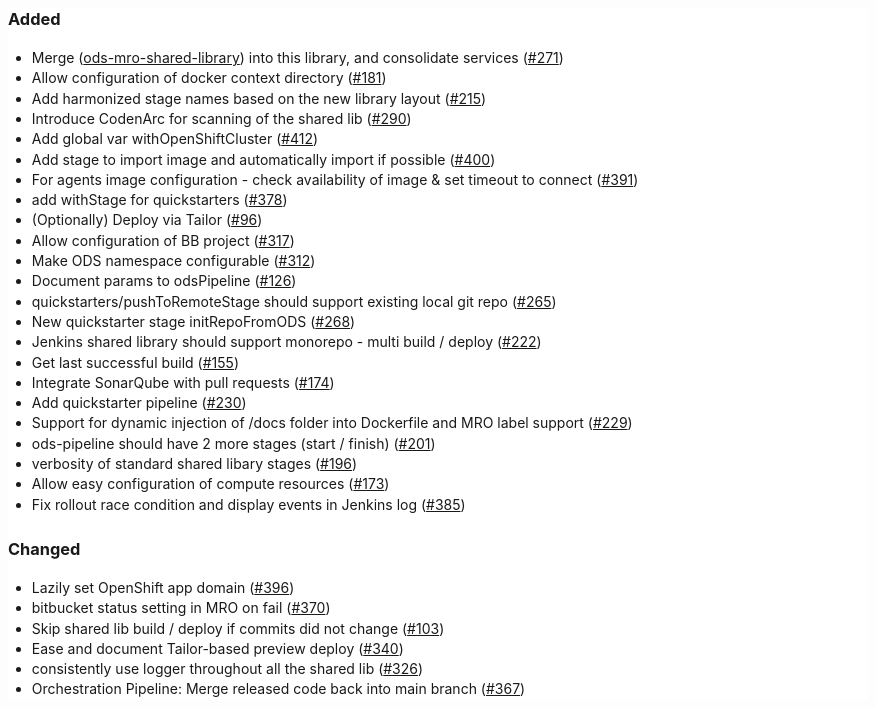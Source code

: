 ### Added
- Merge ([ods-mro-shared-library](https://github.com/opendevstack/ods-mro-jenkins-shared-library)) into this library, and consolidate services ([#271](https://github.com/opendevstack/ods-jenkins-shared-library/issues/271))
- Allow configuration of docker context directory ([#181](https://github.com/opendevstack/ods-jenkins-shared-library/issues/181))
- Add harmonized stage names based on the new library layout ([#215](https://github.com/opendevstack/ods-jenkins-shared-library/issues/215))
- Introduce CodenArc for scanning of the shared lib ([#290](https://github.com/opendevstack/ods-jenkins-shared-library/issues/290))
- Add global var withOpenShiftCluster ([#412](https://github.com/opendevstack/ods-jenkins-shared-library/pull/412))
- Add stage to import image and automatically import if possible ([#400](https://github.com/opendevstack/ods-jenkins-shared-library/pull/400))
- For agents image configuration - check availability of image & set timeout to connect ([#391](https://github.com/opendevstack/ods-jenkins-shared-library/issues/391))
- add withStage for quickstarters ([#378](https://github.com/opendevstack/ods-jenkins-shared-library/pull/378))
- (Optionally) Deploy via Tailor ([#96](https://github.com/opendevstack/ods-jenkins-shared-library/issues/96))
- Allow configuration of BB project ([#317](https://github.com/opendevstack/ods-jenkins-shared-library/pull/317))
- Make ODS namespace configurable ([#312](https://github.com/opendevstack/ods-jenkins-shared-library/pull/312))
- Document params to odsPipeline ([#126](https://github.com/opendevstack/ods-jenkins-shared-library/issues/126))
- quickstarters/pushToRemoteStage should support existing local git repo ([#265](https://github.com/opendevstack/ods-jenkins-shared-library/issues/265))
- New quickstarter stage initRepoFromODS ([#268](https://github.com/opendevstack/ods-jenkins-shared-library/issues/268))
- Jenkins shared library should support monorepo - multi build / deploy ([#222](https://github.com/opendevstack/ods-jenkins-shared-library/issues/222))
- Get last successful build ([#155](https://github.com/opendevstack/ods-jenkins-shared-library/issues/155))
- Integrate SonarQube with pull requests ([#174](https://github.com/opendevstack/ods-jenkins-shared-library/issues/174))
- Add quickstarter pipeline ([#230](https://github.com/opendevstack/ods-jenkins-shared-library/pull/230))
- Support for dynamic injection of /docs folder into Dockerfile and MRO label support ([#229](https://github.com/opendevstack/ods-jenkins-shared-library/issues/229))
- ods-pipeline should have 2 more stages (start / finish) ([#201](https://github.com/opendevstack/ods-jenkins-shared-library/issues/201))
- verbosity of standard shared libary stages ([#196](https://github.com/opendevstack/ods-jenkins-shared-library/issues/196))
- Allow easy configuration of compute resources ([#173](https://github.com/opendevstack/ods-jenkins-shared-library/issues/173))
- Fix rollout race condition and display events in Jenkins log ([#385](https://github.com/opendevstack/ods-jenkins-shared-library/pull/385))

### Changed
- Lazily set OpenShift app domain ([#396](https://github.com/opendevstack/ods-jenkins-shared-library/pull/396))
- bitbucket status setting in MRO on fail ([#370](https://github.com/opendevstack/ods-jenkins-shared-library/pull/370))
- Skip shared lib build / deploy if commits did not change ([#103](https://github.com/opendevstack/ods-jenkins-shared-library/issues/103))
- Ease and document Tailor-based preview deploy ([#340](https://github.com/opendevstack/ods-jenkins-shared-library/pull/340))
- consistently use logger throughout all the shared lib ([#326](https://github.com/opendevstack/ods-jenkins-shared-library/issues/326))
- Orchestration Pipeline: Merge released code back into main branch ([#367](https://github.com/opendevstack/ods-jenkins-shared-library/issues/367))